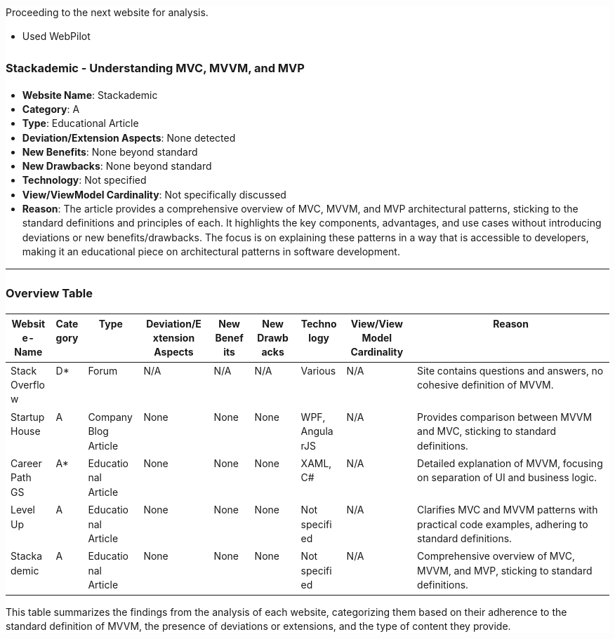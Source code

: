 Proceeding to the next website for analysis.

- Used WebPilot

### Stackademic - Understanding MVC, MVVM, and MVP

- **Website Name**: Stackademic
- **Category**: A
- **Type**: Educational Article
- **Deviation/Extension Aspects**: None detected
- **New Benefits**: None beyond standard
- **New Drawbacks**: None beyond standard
- **Technology**: Not specified
- **View/ViewModel Cardinality**: Not specifically discussed
- **Reason**: The article provides a comprehensive overview of MVC, MVVM, and MVP architectural patterns, sticking to the standard definitions and principles of each. It highlights the key components, advantages, and use cases without introducing deviations or new benefits/drawbacks. The focus is on explaining these patterns in a way that is accessible to developers, making it an educational piece on architectural patterns in software development.

---

### Overview Table

| Website-Name | Category | Type                | Deviation/Extension Aspects | New Benefits | New Drawbacks | Technology | View/ViewModel Cardinality | Reason                                                                                          |
|--------------|----------|---------------------|-----------------------------|--------------|---------------|------------|----------------------------|-------------------------------------------------------------------------------------------------|
| Stack Overflow | D*       | Forum               | N/A                         | N/A          | N/A           | Various    | N/A                        | Site contains questions and answers, no cohesive definition of MVVM.                            |
| Startup House | A        | Company Blog Article| None                        | None         | None          | WPF, AngularJS | N/A                    | Provides comparison between MVVM and MVC, sticking to standard definitions.                     |
| CareerPath GS | A*       | Educational Article | None                        | None         | None          | XAML, C#   | N/A                        | Detailed explanation of MVVM, focusing on separation of UI and business logic.                  |
| Level Up      | A        | Educational Article | None                        | None         | None          | Not specified | N/A                    | Clarifies MVC and MVVM patterns with practical code examples, adhering to standard definitions. |
| Stackademic   | A        | Educational Article | None                        | None         | None          | Not specified | N/A                    | Comprehensive overview of MVC, MVVM, and MVP, sticking to standard definitions.                 |

This table summarizes the findings from the analysis of each website, categorizing them based on their adherence to the standard definition of MVVM, the presence of deviations or extensions, and the type of content they provide.

